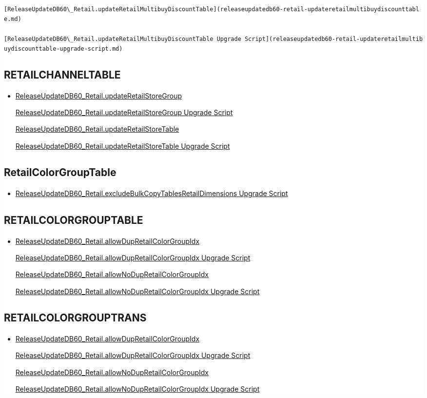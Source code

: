     [ReleaseUpdateDB60\_Retail.updateRetailMultibuyDiscountTable](releaseupdatedb60-retail-updateretailmultibuydiscounttable.md)
    
    [ReleaseUpdateDB60\_Retail.updateRetailMultibuyDiscountTable Upgrade Script](releaseupdatedb60-retail-updateretailmultibuydiscounttable-upgrade-script.md)

## RETAILCHANNELTABLE

  -  
    [ReleaseUpdateDB60\_Retail.updateRetailStoreGroup](releaseupdatedb60-retail-updateretailstoregroup.md)
    
    [ReleaseUpdateDB60\_Retail.updateRetailStoreGroup Upgrade Script](releaseupdatedb60-retail-updateretailstoregroup-upgrade-script.md)
    
    [ReleaseUpdateDB60\_Retail.updateRetailStoreTable](releaseupdatedb60-retail-updateretailstoretable.md)
    
    [ReleaseUpdateDB60\_Retail.updateRetailStoreTable Upgrade Script](releaseupdatedb60-retail-updateretailstoretable-upgrade-script.md)

## RetailColorGroupTable

  -  
    [ReleaseUpdateDB60\_Retail.excludeBulkCopyTablesRetailDimensions Upgrade Script](releaseupdatedb60-retail-excludebulkcopytablesretaildimensions-upgrade-script.md)

## RETAILCOLORGROUPTABLE

  -  
    [ReleaseUpdateDB60\_Retail.allowDupRetailColorGroupIdx](releaseupdatedb60-retail-allowdupretailcolorgroupidx.md)
    
    [ReleaseUpdateDB60\_Retail.allowDupRetailColorGroupIdx Upgrade Script](releaseupdatedb60-retail-allowdupretailcolorgroupidx-upgrade-script.md)
    
    [ReleaseUpdateDB60\_Retail.allowNoDupRetailColorGroupIdx](releaseupdatedb60-retail-allownodupretailcolorgroupidx.md)
    
    [ReleaseUpdateDB60\_Retail.allowNoDupRetailColorGroupIdx Upgrade Script](releaseupdatedb60-retail-allownodupretailcolorgroupidx-upgrade-script.md)

## RETAILCOLORGROUPTRANS

  -  
    [ReleaseUpdateDB60\_Retail.allowDupRetailColorGroupIdx](releaseupdatedb60-retail-allowdupretailcolorgroupidx.md)
    
    [ReleaseUpdateDB60\_Retail.allowDupRetailColorGroupIdx Upgrade Script](releaseupdatedb60-retail-allowdupretailcolorgroupidx-upgrade-script.md)
    
    [ReleaseUpdateDB60\_Retail.allowNoDupRetailColorGroupIdx](releaseupdatedb60-retail-allownodupretailcolorgroupidx.md)
    
    [ReleaseUpdateDB60\_Retail.allowNoDupRetailColorGroupIdx Upgrade Script](releaseupdatedb60-retail-allownodupretailcolorgroupidx-upgrade-script.md)
    